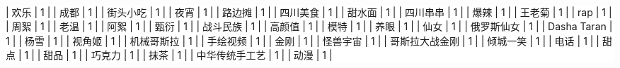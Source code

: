 | 欢乐 | 1 |
| 成都 | 1 |
| 街头小吃 | 1 |
| 夜宵 | 1 |
| 路边摊 | 1 |
| 四川美食 | 1 |
| 甜水面 | 1 |
| 四川串串 | 1 |
| 爆辣 | 1 |
| 王老菊 | 1 |
| rap | 1 |
| 周絮 | 1 |
| 老温 | 1 |
| 阿絮 | 1 |
| 甄衍 | 1 |
| 战斗民族 | 1 |
| 高颜值 | 1 |
| 模特 | 1 |
| 养眼 | 1 |
| 仙女 | 1 |
| 俄罗斯仙女 | 1 |
| Dasha Taran | 1 |
| 杨雪 | 1 |
| 视角姬 | 1 |
| 机械哥斯拉 | 1 |
| 手绘视频 | 1 |
| 金刚 | 1 |
| 怪兽宇宙 | 1 |
| 哥斯拉大战金刚 | 1 |
| 倾城一笑 | 1 |
| 电话 | 1 |
| 甜点 | 1 |
| 甜品 | 1 |
| 巧克力 | 1 |
| 抹茶 | 1 |
| 中华传统手工艺 | 1 |
| 动漫 | 1 |